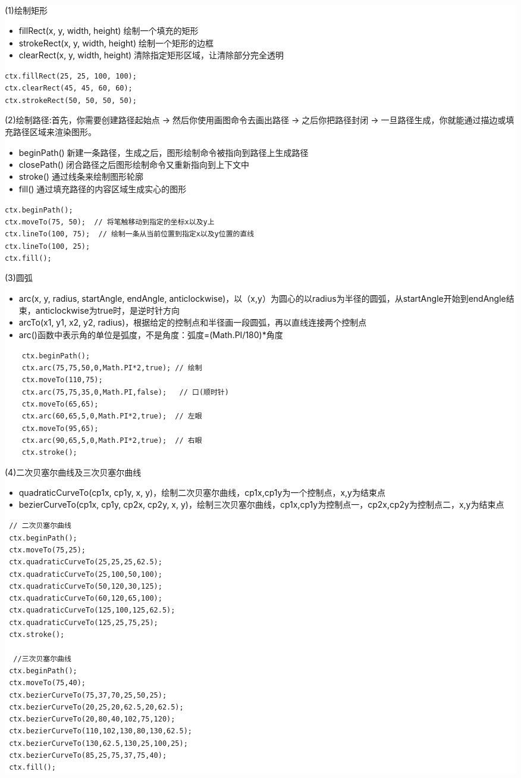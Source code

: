 (1)绘制矩形
- fillRect(x, y, width, height)  绘制一个填充的矩形
- strokeRect(x, y, width, height)  绘制一个矩形的边框
- clearRect(x, y, width, height)  清除指定矩形区域，让清除部分完全透明
```
ctx.fillRect(25, 25, 100, 100);
ctx.clearRect(45, 45, 60, 60);
ctx.strokeRect(50, 50, 50, 50);
```

(2)绘制路径:首先，你需要创建路径起始点 -> 然后你使用画图命令去画出路径 -> 之后你把路径封闭 -> 一旦路径生成，你就能通过描边或填充路径区域来渲染图形。
- beginPath() 新建一条路径，生成之后，图形绘制命令被指向到路径上生成路径
- closePath() 闭合路径之后图形绘制命令又重新指向到上下文中
- stroke() 通过线条来绘制图形轮廓
- fill() 通过填充路径的内容区域生成实心的图形
```
ctx.beginPath();
ctx.moveTo(75, 50);  // 将笔触移动到指定的坐标x以及y上
ctx.lineTo(100, 75);  // 绘制一条从当前位置到指定x以及y位置的直线
ctx.lineTo(100, 25);
ctx.fill();
```

(3)圆弧
- arc(x, y, radius, startAngle, endAngle, anticlockwise)，以（x,y）为圆心的以radius为半径的圆弧，从startAngle开始到endAngle结束，anticlockwise为true时，是逆时针方向
- arcTo(x1, y1, x2, y2, radius)，根据给定的控制点和半径画一段圆弧，再以直线连接两个控制点
- arc()函数中表示角的单位是弧度，不是角度：弧度=(Math.PI/180)*角度
```
    ctx.beginPath();
    ctx.arc(75,75,50,0,Math.PI*2,true); // 绘制
    ctx.moveTo(110,75);
    ctx.arc(75,75,35,0,Math.PI,false);   // 口(顺时针)
    ctx.moveTo(65,65);
    ctx.arc(60,65,5,0,Math.PI*2,true);  // 左眼
    ctx.moveTo(95,65);
    ctx.arc(90,65,5,0,Math.PI*2,true);  // 右眼
    ctx.stroke();
```

(4)二次贝塞尔曲线及三次贝塞尔曲线
- quadraticCurveTo(cp1x, cp1y, x, y)，绘制二次贝塞尔曲线，cp1x,cp1y为一个控制点，x,y为结束点
- bezierCurveTo(cp1x, cp1y, cp2x, cp2y, x, y)，绘制三次贝塞尔曲线，cp1x,cp1y为控制点一，cp2x,cp2y为控制点二，x,y为结束点
```
 // 二次贝塞尔曲线
 ctx.beginPath();
 ctx.moveTo(75,25);
 ctx.quadraticCurveTo(25,25,25,62.5);
 ctx.quadraticCurveTo(25,100,50,100);
 ctx.quadraticCurveTo(50,120,30,125);
 ctx.quadraticCurveTo(60,120,65,100);
 ctx.quadraticCurveTo(125,100,125,62.5);
 ctx.quadraticCurveTo(125,25,75,25);
 ctx.stroke();

  //三次贝塞尔曲线
 ctx.beginPath();
 ctx.moveTo(75,40);
 ctx.bezierCurveTo(75,37,70,25,50,25);
 ctx.bezierCurveTo(20,25,20,62.5,20,62.5);
 ctx.bezierCurveTo(20,80,40,102,75,120);
 ctx.bezierCurveTo(110,102,130,80,130,62.5);
 ctx.bezierCurveTo(130,62.5,130,25,100,25);
 ctx.bezierCurveTo(85,25,75,37,75,40);
 ctx.fill();
```
